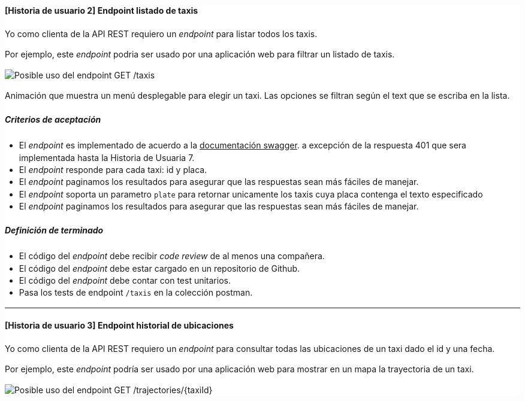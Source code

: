 #### [Historia de usuario 2] Endpoint listado de taxis

Yo como clienta de la API REST requiero un _endpoint_ para
listar todos los taxis.

Por ejemplo, este _endpoint_ podria ser usado por una aplicación
web para filtrar un listado de taxis.

<img
src="https://github.com/Laboratoria/curriculum/assets/16993732/c4acb543-a422-4e79-ab6c-53c656a7ee47"
alt="Posible uso del endpoint GET /taxis"
aria-describedby="get-taxis-ui-control" />

<p id="get-taxis-ui-control">
Animación que muestra un menú desplegable para elegir un taxi.
Las opciones se filtran según el text que se escriba en la lista.
</p>

##### Criterios de aceptación

* El _endpoint_ es implementado de acuerdo a la
  [documentación swagger](https://app.swaggerhub.com/apis-docs/ssinuco/FleetManagementAPI/2.0.0#/taxis/getTaxi).
  a excepción de la respuesta 401 que sera implementada
  hasta la Historia de Usuaria 7.
* El _endpoint_ responde para cada taxi: id y placa.
* El _endpoint_ paginamos los resultados para asegurar que las
respuestas sean más fáciles de manejar.
* El _endpoint_ soporta un parametro `plate` para retornar unicamente
los taxis cuya placa contenga el texto especificado
* El _endpoint_ paginamos los resultados para asegurar que las
respuestas sean más fáciles de manejar.

##### Definición de terminado

* El código del _endpoint_ debe recibir _code review_ de al
menos una compañera.
* El código del _endpoint_ debe estar cargado en un repositorio de Github.
* El código del _endpoint_ debe contar con test unitarios.
* Pasa los tests de endpoint `/taxis` en la colección postman.

***

#### [Historia de usuario 3] Endpoint historial de ubicaciones

Yo como clienta de la API REST requiero un _endpoint_ para
consultar todas las ubicaciones de un taxi dado el id y una fecha.

Por ejemplo, este _endpoint_ podría ser usado por una aplicación
web para mostrar en un mapa la trayectoria de un taxi.

<img
src="https://github.com/Laboratoria/curriculum/assets/16993732/d716cc84-47c2-4cdd-8f67-74128aa6ec01"
alt="Posible uso del endpoint GET /trajectories/{taxiId}"
aria-describedby="get-trajectories-ui-control" />

